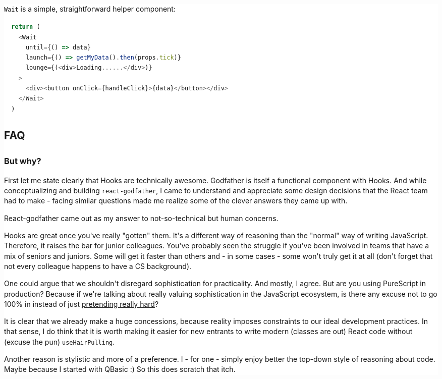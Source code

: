 `Wait` is a simple, straightforward helper component:

```javascript
  return (
    <Wait
      until={() => data}
      launch={() => getMyData().then(props.tick)}
      lounge={(<div>Loading......</div>)}
    >
      <div><button onClick={handleClick}>{data}</button></div>
    </Wait>
  )
```

## FAQ

### But why?

First let me state clearly that Hooks are technically awesome. Godfather is itself a functional component with Hooks. 
And while conceptualizing and building `react-godfather`, I came to understand and appreciate some design decisions
that the React team had to make - facing similar questions made me realize some of the clever answers they came up with.

React-godfather came out as my answer to not-so-technical but human concerns.

Hooks are great once you've really "gotten" them. It's a different way of reasoning than the "normal" way
of writing JavaScript. Therefore, it raises the bar for junior colleagues. You've probably seen the struggle if
you've been involved in teams that have a mix of seniors and juniors. Some will get it faster than others and - in some
cases - some won't truly get it at all (don't forget that not every colleague happens to have a CS background).

One could argue that we shouldn't disregard sophistication for practicality. And mostly, I agree. But are you using
PureScript in production? Because if we're talking about really valuing sophistication in the JavaScript ecosystem, 
is there any excuse not to go 100% in 
instead of just [pretending really hard](https://www.youtube.com/watch?v=IvPBMEYxP-Y)?

It is clear that we already make a huge concessions, because reality imposes constraints to our ideal development 
practices. In that sense, I do think that it is worth making it easier for new entrants to write modern (classes are out) 
React code without (excuse the pun) `useHairPulling`.

Another reason is stylistic and more of a preference. I - for one - simply enjoy better the top-down style of 
reasoning about code. 
Maybe because I started with QBasic :) So this does scratch that itch.
